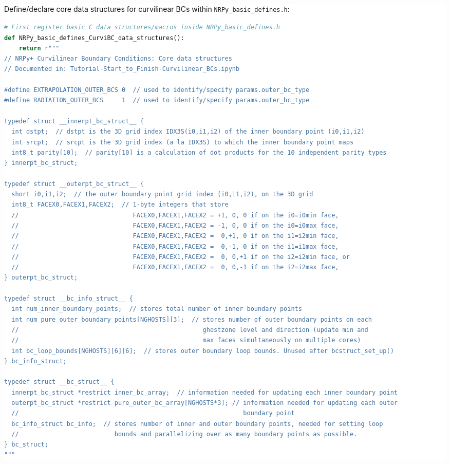 ```python
```

Define/declare core data structures for curvilinear BCs within `NRPy_basic_defines.h`:


```python
# First register basic C data structures/macros inside NRPy_basic_defines.h
def NRPy_basic_defines_CurviBC_data_structures():
    return r"""
// NRPy+ Curvilinear Boundary Conditions: Core data structures
// Documented in: Tutorial-Start_to_Finish-Curvilinear_BCs.ipynb

#define EXTRAPOLATION_OUTER_BCS 0  // used to identify/specify params.outer_bc_type
#define RADIATION_OUTER_BCS     1  // used to identify/specify params.outer_bc_type

typedef struct __innerpt_bc_struct__ {
  int dstpt;  // dstpt is the 3D grid index IDX3S(i0,i1,i2) of the inner boundary point (i0,i1,i2)
  int srcpt;  // srcpt is the 3D grid index (a la IDX3S) to which the inner boundary point maps
  int8_t parity[10];  // parity[10] is a calculation of dot products for the 10 independent parity types
} innerpt_bc_struct;

typedef struct __outerpt_bc_struct__ {
  short i0,i1,i2;  // the outer boundary point grid index (i0,i1,i2), on the 3D grid
  int8_t FACEX0,FACEX1,FACEX2;  // 1-byte integers that store
  //                               FACEX0,FACEX1,FACEX2 = +1, 0, 0 if on the i0=i0min face,
  //                               FACEX0,FACEX1,FACEX2 = -1, 0, 0 if on the i0=i0max face,
  //                               FACEX0,FACEX1,FACEX2 =  0,+1, 0 if on the i1=i2min face,
  //                               FACEX0,FACEX1,FACEX2 =  0,-1, 0 if on the i1=i1max face,
  //                               FACEX0,FACEX1,FACEX2 =  0, 0,+1 if on the i2=i2min face, or
  //                               FACEX0,FACEX1,FACEX2 =  0, 0,-1 if on the i2=i2max face,
} outerpt_bc_struct;

typedef struct __bc_info_struct__ {
  int num_inner_boundary_points;  // stores total number of inner boundary points
  int num_pure_outer_boundary_points[NGHOSTS][3];  // stores number of outer boundary points on each
  //                                                  ghostzone level and direction (update min and
  //                                                  max faces simultaneously on multiple cores)
  int bc_loop_bounds[NGHOSTS][6][6];  // stores outer boundary loop bounds. Unused after bcstruct_set_up()
} bc_info_struct;

typedef struct __bc_struct__ {
  innerpt_bc_struct *restrict inner_bc_array;  // information needed for updating each inner boundary point
  outerpt_bc_struct *restrict pure_outer_bc_array[NGHOSTS*3]; // information needed for updating each outer
  //                                                             boundary point
  bc_info_struct bc_info;  // stores number of inner and outer boundary points, needed for setting loop
  //                          bounds and parallelizing over as many boundary points as possible.
} bc_struct;
"""
```
